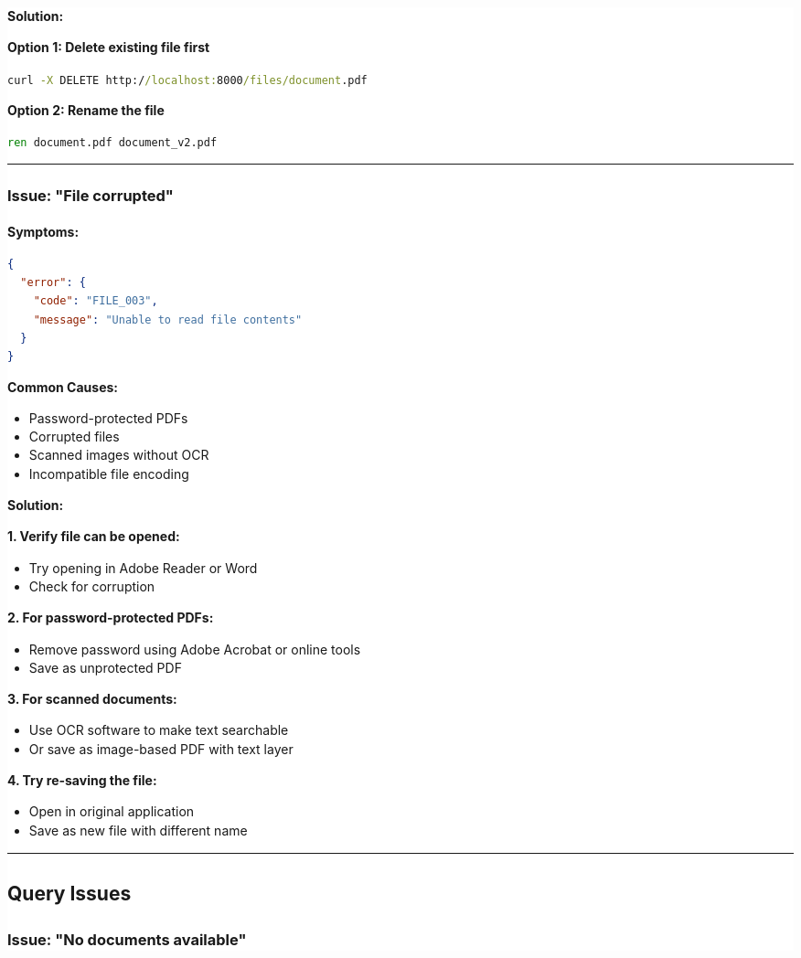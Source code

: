 **Solution:**

**Option 1: Delete existing file first**
```cmd
curl -X DELETE http://localhost:8000/files/document.pdf
```

**Option 2: Rename the file**
```cmd
ren document.pdf document_v2.pdf
```

---

### Issue: "File corrupted"

**Symptoms:**
```json
{
  "error": {
    "code": "FILE_003",
    "message": "Unable to read file contents"
  }
}
```

**Common Causes:**
- Password-protected PDFs
- Corrupted files
- Scanned images without OCR
- Incompatible file encoding

**Solution:**

**1. Verify file can be opened:**
- Try opening in Adobe Reader or Word
- Check for corruption

**2. For password-protected PDFs:**
- Remove password using Adobe Acrobat or online tools
- Save as unprotected PDF

**3. For scanned documents:**
- Use OCR software to make text searchable
- Or save as image-based PDF with text layer

**4. Try re-saving the file:**
- Open in original application
- Save as new file with different name

---

## Query Issues

### Issue: "No documents available"
